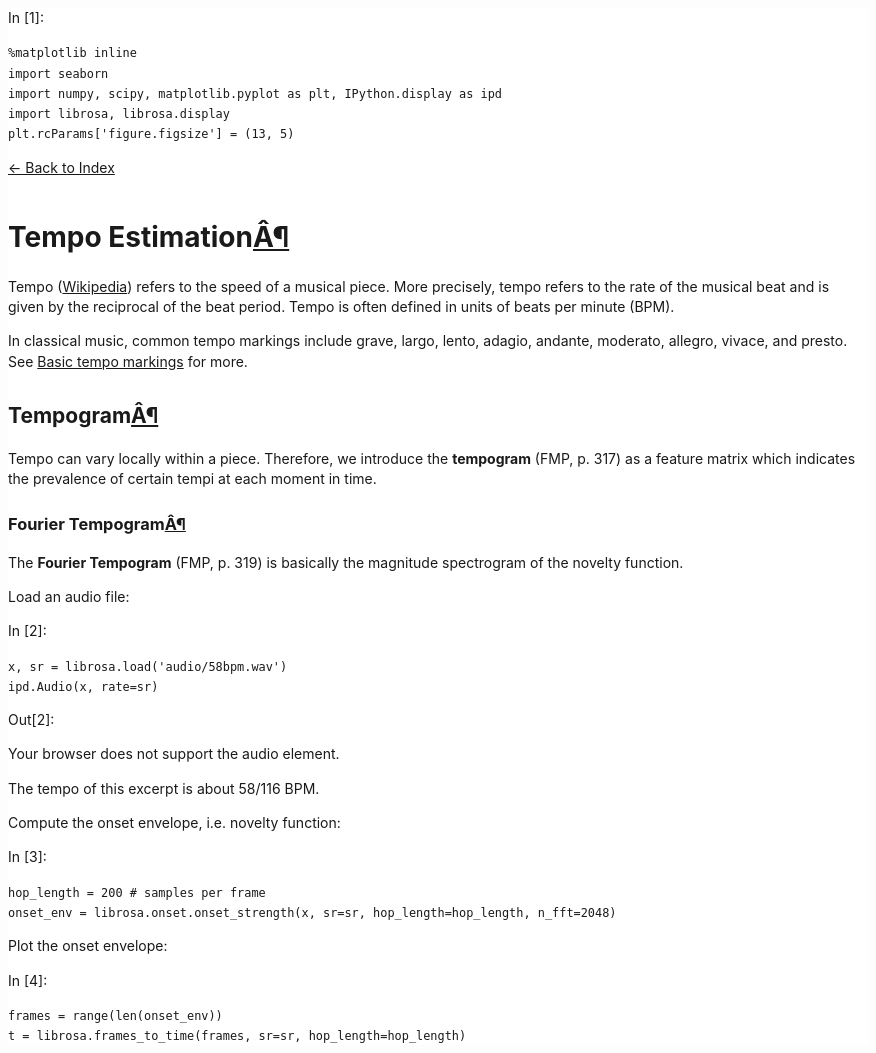 In \[1\]:

    %matplotlib inline
    import seaborn
    import numpy, scipy, matplotlib.pyplot as plt, IPython.display as ipd
    import librosa, librosa.display
    plt.rcParams['figure.figsize'] = (13, 5)

[← Back to Index](index.html)

Tempo Estimation<a href="#Tempo-Estimation" class="anchor-link">Â¶</a>
======================================================================

Tempo ([Wikipedia](https://en.wikipedia.org/wiki/Tempo)) refers to the speed of a musical piece. More precisely, tempo refers to the rate of the musical beat and is given by the reciprocal of the beat period. Tempo is often defined in units of beats per minute (BPM).

In classical music, common tempo markings include grave, largo, lento, adagio, andante, moderato, allegro, vivace, and presto. See [Basic tempo markings](https://en.wikipedia.org/wiki/Tempo#Basic_tempo_markings) for more.

Tempogram<a href="#Tempogram" class="anchor-link">Â¶</a>
--------------------------------------------------------

Tempo can vary locally within a piece. Therefore, we introduce the **tempogram** (FMP, p. 317) as a feature matrix which indicates the prevalence of certain tempi at each moment in time.

### Fourier Tempogram<a href="#Fourier-Tempogram" class="anchor-link">Â¶</a>

The **Fourier Tempogram** (FMP, p. 319) is basically the magnitude spectrogram of the novelty function.

Load an audio file:

In \[2\]:

    x, sr = librosa.load('audio/58bpm.wav')
    ipd.Audio(x, rate=sr)

Out\[2\]:

Your browser does not support the audio element.

The tempo of this excerpt is about 58/116 BPM.

Compute the onset envelope, i.e. novelty function:

In \[3\]:

    hop_length = 200 # samples per frame
    onset_env = librosa.onset.onset_strength(x, sr=sr, hop_length=hop_length, n_fft=2048)

Plot the onset envelope:

In \[4\]:

    frames = range(len(onset_env))
    t = librosa.frames_to_time(frames, sr=sr, hop_length=hop_length)
